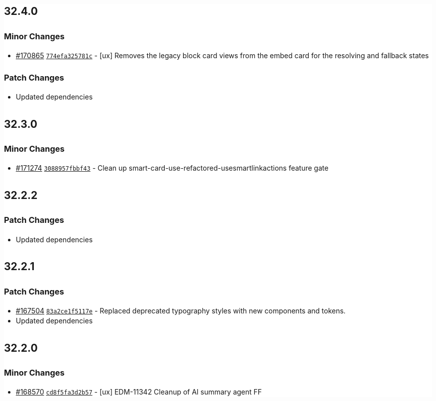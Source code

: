 ## 32.4.0

### Minor Changes

- [#170865](https://stash.atlassian.com/projects/CONFCLOUD/repos/confluence-frontend/pull-requests/170865)
  [`774efa325781c`](https://stash.atlassian.com/projects/CONFCLOUD/repos/confluence-frontend/commits/774efa325781c) -
  [ux] Removes the legacy block card views from the embed card for the resolving and fallback states

### Patch Changes

- Updated dependencies

## 32.3.0

### Minor Changes

- [#171274](https://stash.atlassian.com/projects/CONFCLOUD/repos/confluence-frontend/pull-requests/171274)
  [`3088957fbbf43`](https://stash.atlassian.com/projects/CONFCLOUD/repos/confluence-frontend/commits/3088957fbbf43) -
  Clean up smart-card-use-refactored-usesmartlinkactions feature gate

## 32.2.2

### Patch Changes

- Updated dependencies

## 32.2.1

### Patch Changes

- [#167504](https://stash.atlassian.com/projects/CONFCLOUD/repos/confluence-frontend/pull-requests/167504)
  [`83a2ce1f5117e`](https://stash.atlassian.com/projects/CONFCLOUD/repos/confluence-frontend/commits/83a2ce1f5117e) -
  Replaced deprecated typography styles with new components and tokens.
- Updated dependencies

## 32.2.0

### Minor Changes

- [#168570](https://stash.atlassian.com/projects/CONFCLOUD/repos/confluence-frontend/pull-requests/168570)
  [`cd8f5fa3d2b57`](https://stash.atlassian.com/projects/CONFCLOUD/repos/confluence-frontend/commits/cd8f5fa3d2b57) -
  [ux] EDM-11342 Cleanup of AI summary agent FF
